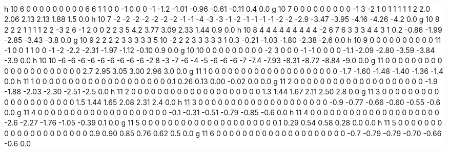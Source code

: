 h 10  6      0      0      0      0      0      0      0      0      0      6      6      1      1      0      0     -1      0      0      0     -1     -1.2     -1.01     -0.96     -0.61     -0.11      0.4     0.0
g 10  7      0      0      0      0      0      0      0      0      0     -1      3     -2      1      0      1      1      1      1      1      2      2.0      2.06      2.13      2.13      1.88      1.5     0.0
h 10  7     -2     -2     -2     -2     -2     -2     -2     -1     -1     -4     -3     -3     -1     -2     -1     -1     -1     -1     -2     -2     -2.9     -3.47     -3.95     -4.16     -4.26     -4.2     0.0
g 10  8      2      2      2      1      1      1      1      2      2     -3      2      6     -1      2      0      0      2      2      3      5      4.2      3.77      3.09      2.33      1.44      0.9     0.0
h 10  8      4      4      4      4      4      4      4      4      4     -2      6      7      6      3      3      3      4      4      3      1      0.2     -0.86     -1.99     -2.85     -3.43     -3.8     0.0
g 10  9      2      2      2      2      3      3      3      3      3      5     10     -2      2      2      3      3      3      3      3      1      0.3     -0.21     -1.03     -1.80     -2.38     -2.6     0.0
h 10  9      0      0      0      0      0      0      0      0      0      0     11     -1      0      0      1      1      0      0     -1     -2     -2.2     -2.31     -1.97     -1.12     -0.10      0.9     0.0
g 10 10      0      0      0      0      0      0      0      0      0     -2      3      0      0      0     -1     -1      0      0      0      0     -1.1     -2.09     -2.80     -3.59     -3.84     -3.9     0.0
h 10 10     -6     -6     -6     -6     -6     -6     -6     -6     -6     -2      8     -3     -7     -6     -4     -5     -6     -6     -6     -7     -7.4     -7.93     -8.31     -8.72     -8.84     -9.0     0.0
g 11  0      0      0      0      0      0      0      0      0      0      0      0      0      0      0      0      0      0      0      0      0      2.7      2.95      3.05      3.00      2.96      3.0     0.0
g 11  1      0      0      0      0      0      0      0      0      0      0      0      0      0      0      0      0      0      0      0      0     -1.7     -1.60     -1.48     -1.40     -1.36     -1.4     0.0
h 11  1      0      0      0      0      0      0      0      0      0      0      0      0      0      0      0      0      0      0      0      0      0.1      0.26      0.13      0.00     -0.02      0.0     0.0
g 11  2      0      0      0      0      0      0      0      0      0      0      0      0      0      0      0      0      0      0      0      0     -1.9     -1.88     -2.03     -2.30     -2.51     -2.5     0.0
h 11  2      0      0      0      0      0      0      0      0      0      0      0      0      0      0      0      0      0      0      0      0      1.3      1.44      1.67      2.11      2.50      2.8     0.0
g 11  3      0      0      0      0      0      0      0      0      0      0      0      0      0      0      0      0      0      0      0      0      1.5      1.44      1.65      2.08      2.31      2.4     0.0
h 11  3      0      0      0      0      0      0      0      0      0      0      0      0      0      0      0      0      0      0      0      0     -0.9     -0.77     -0.66     -0.60     -0.55     -0.6     0.0
g 11  4      0      0      0      0      0      0      0      0      0      0      0      0      0      0      0      0      0      0      0      0     -0.1     -0.31     -0.51     -0.79     -0.85     -0.6     0.0
h 11  4      0      0      0      0      0      0      0      0      0      0      0      0      0      0      0      0      0      0      0      0     -2.6     -2.27     -1.76     -1.05     -0.39      0.1     0.0
g 11  5      0      0      0      0      0      0      0      0      0      0      0      0      0      0      0      0      0      0      0      0      0.1      0.29      0.54      0.58      0.28      0.0     0.0
h 11  5      0      0      0      0      0      0      0      0      0      0      0      0      0      0      0      0      0      0      0      0      0.9      0.90      0.85      0.76      0.62      0.5     0.0
g 11  6      0      0      0      0      0      0      0      0      0      0      0      0      0      0      0      0      0      0      0      0     -0.7     -0.79     -0.79     -0.70     -0.66     -0.6     0.0